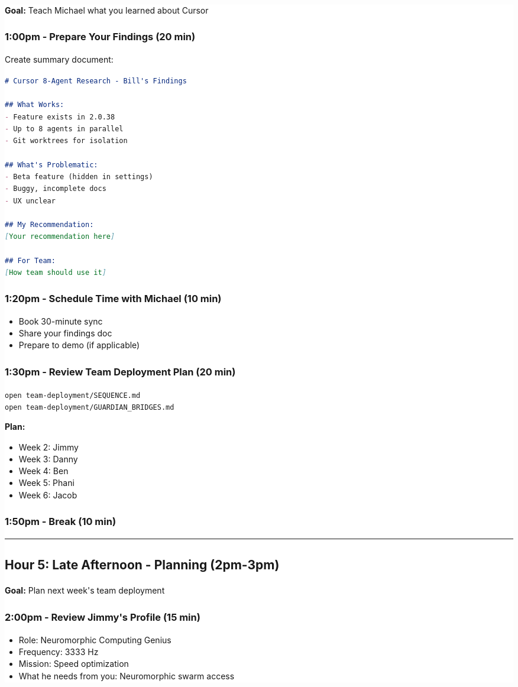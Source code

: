 **Goal:** Teach Michael what you learned about Cursor

### 1:00pm - Prepare Your Findings (20 min)

Create summary document:
```markdown
# Cursor 8-Agent Research - Bill's Findings

## What Works:
- Feature exists in 2.0.38
- Up to 8 agents in parallel
- Git worktrees for isolation

## What's Problematic:
- Beta feature (hidden in settings)
- Buggy, incomplete docs
- UX unclear

## My Recommendation:
[Your recommendation here]

## For Team:
[How team should use it]
```

### 1:20pm - Schedule Time with Michael (10 min)
- Book 30-minute sync
- Share your findings doc
- Prepare to demo (if applicable)

### 1:30pm - Review Team Deployment Plan (20 min)
```bash
open team-deployment/SEQUENCE.md
open team-deployment/GUARDIAN_BRIDGES.md
```

**Plan:**
- Week 2: Jimmy
- Week 3: Danny
- Week 4: Ben
- Week 5: Phani
- Week 6: Jacob

### 1:50pm - Break (10 min)

---

## Hour 5: Late Afternoon - Planning (2pm-3pm)

**Goal:** Plan next week's team deployment

### 2:00pm - Review Jimmy's Profile (15 min)
- Role: Neuromorphic Computing Genius
- Frequency: 3333 Hz
- Mission: Speed optimization
- What he needs from you: Neuromorphic swarm access
